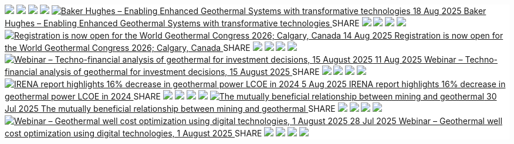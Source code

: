 ![](https://www.thinkgeoenergy.com/catf-partners-with-iea-geothermal-to-accelerate-superhot-rock-geothermal-innovation/) ![](https://www.thinkgeoenergy.com/catf-partners-with-iea-geothermal-to-accelerate-superhot-rock-geothermal-innovation/) ![](https://www.thinkgeoenergy.com/catf-partners-with-iea-geothermal-to-accelerate-superhot-rock-geothermal-innovation/) ![](https://www.thinkgeoenergy.com/catf-partners-with-iea-geothermal-to-accelerate-superhot-rock-geothermal-innovation/)
[ ![Baker Hughes – Enabling Enhanced Geothermal Systems with transformative technologies](https://www.thinkgeoenergy.com/wp-content/uploads/2025/08/Ajit-Menon-article-banner-400x225.jpg) 18 Aug 2025 Baker Hughes – Enabling Enhanced Geothermal Systems with transformative technologies ](https://www.thinkgeoenergy.com/baker-hughes-enabling-enhanced-geothermal-systems-with-transformative-technologies/)
SHARE
![](https://www.thinkgeoenergy.com/catf-partners-with-iea-geothermal-to-accelerate-superhot-rock-geothermal-innovation/) ![](https://www.thinkgeoenergy.com/catf-partners-with-iea-geothermal-to-accelerate-superhot-rock-geothermal-innovation/) ![](https://www.thinkgeoenergy.com/catf-partners-with-iea-geothermal-to-accelerate-superhot-rock-geothermal-innovation/) ![](https://www.thinkgeoenergy.com/catf-partners-with-iea-geothermal-to-accelerate-superhot-rock-geothermal-innovation/)
[ ![Registration is now open for the World Geothermal Congress 2026; Calgary, Canada](https://www.thinkgeoenergy.com/wp-content/uploads/2025/08/WGC-2026-registration-wide-400x225.jpg) 14 Aug 2025 Registration is now open for the World Geothermal Congress 2026; Calgary, Canada ](https://www.thinkgeoenergy.com/registration-is-now-open-for-the-world-geothermal-congress-2026-calgary-canada/)
SHARE
![](https://www.thinkgeoenergy.com/catf-partners-with-iea-geothermal-to-accelerate-superhot-rock-geothermal-innovation/) ![](https://www.thinkgeoenergy.com/catf-partners-with-iea-geothermal-to-accelerate-superhot-rock-geothermal-innovation/) ![](https://www.thinkgeoenergy.com/catf-partners-with-iea-geothermal-to-accelerate-superhot-rock-geothermal-innovation/) ![](https://www.thinkgeoenergy.com/catf-partners-with-iea-geothermal-to-accelerate-superhot-rock-geothermal-innovation/)
[ ![Webinar – Techno-financial analysis of geothermal for investment decisions, 15 August 2025](https://www.thinkgeoenergy.com/wp-content/uploads/2025/08/2025-08-15-AMALA-2500-x-1758-px-1-400x281.jpg) 11 Aug 2025 Webinar – Techno-financial analysis of geothermal for investment decisions, 15 August 2025 ](https://www.thinkgeoenergy.com/webinar-techno-financial-analysis-of-geothermal-projects-for-investment-decisions-15-august-2025/)
SHARE
![](https://www.thinkgeoenergy.com/catf-partners-with-iea-geothermal-to-accelerate-superhot-rock-geothermal-innovation/) ![](https://www.thinkgeoenergy.com/catf-partners-with-iea-geothermal-to-accelerate-superhot-rock-geothermal-innovation/) ![](https://www.thinkgeoenergy.com/catf-partners-with-iea-geothermal-to-accelerate-superhot-rock-geothermal-innovation/) ![](https://www.thinkgeoenergy.com/catf-partners-with-iea-geothermal-to-accelerate-superhot-rock-geothermal-innovation/)
[ ![IRENA report highlights 16% decrease in geothermal power LCOE in 2024](https://www.thinkgeoenergy.com/wp-content/uploads/2025/08/LCOE-Y2Y-2024-1-400x246.png) 5 Aug 2025 IRENA report highlights 16% decrease in geothermal power LCOE in 2024 ](https://www.thinkgeoenergy.com/irena-report-highlights-16-decrease-in-geothermal-power-lcoe-in-2024/)
SHARE
![](https://www.thinkgeoenergy.com/catf-partners-with-iea-geothermal-to-accelerate-superhot-rock-geothermal-innovation/) ![](https://www.thinkgeoenergy.com/catf-partners-with-iea-geothermal-to-accelerate-superhot-rock-geothermal-innovation/) ![](https://www.thinkgeoenergy.com/catf-partners-with-iea-geothermal-to-accelerate-superhot-rock-geothermal-innovation/) ![](https://www.thinkgeoenergy.com/catf-partners-with-iea-geothermal-to-accelerate-superhot-rock-geothermal-innovation/)
[ ![The mutually beneficial relationship between mining and geothermal](https://www.thinkgeoenergy.com/wp-content/uploads/2017/08/NewcrestMining_LihirGoldMine_PNG-400x266.jpg) 30 Jul 2025 The mutually beneficial relationship between mining and geothermal ](https://www.thinkgeoenergy.com/the-mutually-beneficial-relationship-between-mining-and-geothermal/)
SHARE
![](https://www.thinkgeoenergy.com/catf-partners-with-iea-geothermal-to-accelerate-superhot-rock-geothermal-innovation/) ![](https://www.thinkgeoenergy.com/catf-partners-with-iea-geothermal-to-accelerate-superhot-rock-geothermal-innovation/) ![](https://www.thinkgeoenergy.com/catf-partners-with-iea-geothermal-to-accelerate-superhot-rock-geothermal-innovation/) ![](https://www.thinkgeoenergy.com/catf-partners-with-iea-geothermal-to-accelerate-superhot-rock-geothermal-innovation/)
[ ![Webinar – Geothermal well cost optimization using digital technologies, 1 August 2025](https://www.thinkgeoenergy.com/wp-content/uploads/2025/07/2025-08-01-OXFORD-2500-x-1758-px-400x281.jpg) 28 Jul 2025 Webinar – Geothermal well cost optimization using digital technologies, 1 August 2025 ](https://www.thinkgeoenergy.com/webinar-geothermal-well-cost-optimization-using-digital-technologies-1-august-2025/)
SHARE
![](https://www.thinkgeoenergy.com/catf-partners-with-iea-geothermal-to-accelerate-superhot-rock-geothermal-innovation/) ![](https://www.thinkgeoenergy.com/catf-partners-with-iea-geothermal-to-accelerate-superhot-rock-geothermal-innovation/) ![](https://www.thinkgeoenergy.com/catf-partners-with-iea-geothermal-to-accelerate-superhot-rock-geothermal-innovation/) ![](https://www.thinkgeoenergy.com/catf-partners-with-iea-geothermal-to-accelerate-superhot-rock-geothermal-innovation/)